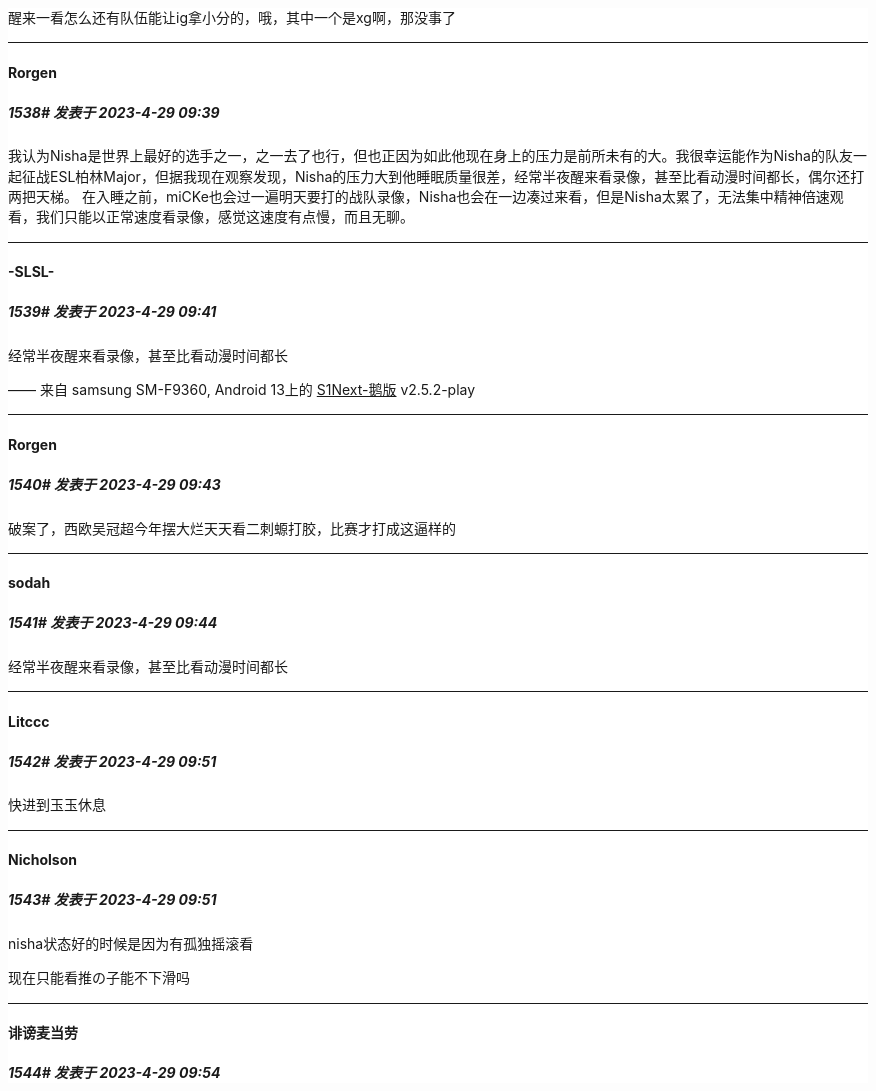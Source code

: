 醒来一看怎么还有队伍能让ig拿小分的，哦，其中一个是xg啊，那没事了

*****

####  Rorgen  
##### 1538#       发表于 2023-4-29 09:39

我认为Nisha是世界上最好的选手之一，之一去了也行，但也正因为如此他现在身上的压力是前所未有的大。我很幸运能作为Nisha的队友一起征战ESL柏林Major，但据我现在观察发现，Nisha的压力大到他睡眠质量很差，经常半夜醒来看录像，甚至比看动漫时间都长，偶尔还打两把天梯。
在入睡之前，miCKe也会过一遍明天要打的战队录像，Nisha也会在一边凑过来看，但是Nisha太累了，无法集中精神倍速观看，我们只能以正常速度看录像，感觉这速度有点慢，而且无聊。

*****

####  -SLSL-  
##### 1539#       发表于 2023-4-29 09:41

经常半夜醒来看录像，甚至比看动漫时间都长

—— 来自 samsung SM-F9360, Android 13上的 [S1Next-鹅版](https://github.com/ykrank/S1-Next/releases) v2.5.2-play


*****

####  Rorgen  
##### 1540#       发表于 2023-4-29 09:43

破案了，西欧吴冠超今年摆大烂天天看二刺螈打胶，比赛才打成这逼样的

*****

####  sodah  
##### 1541#       发表于 2023-4-29 09:44

 经常半夜醒来看录像，甚至比看动漫时间都长

*****

####  Litccc  
##### 1542#       发表于 2023-4-29 09:51

快进到玉玉休息

*****

####  Nicholson  
##### 1543#       发表于 2023-4-29 09:51

nisha状态好的时候是因为有孤独摇滚看

现在只能看推の子能不下滑吗


*****

####  诽谤麦当劳  
##### 1544#       发表于 2023-4-29 09:54

